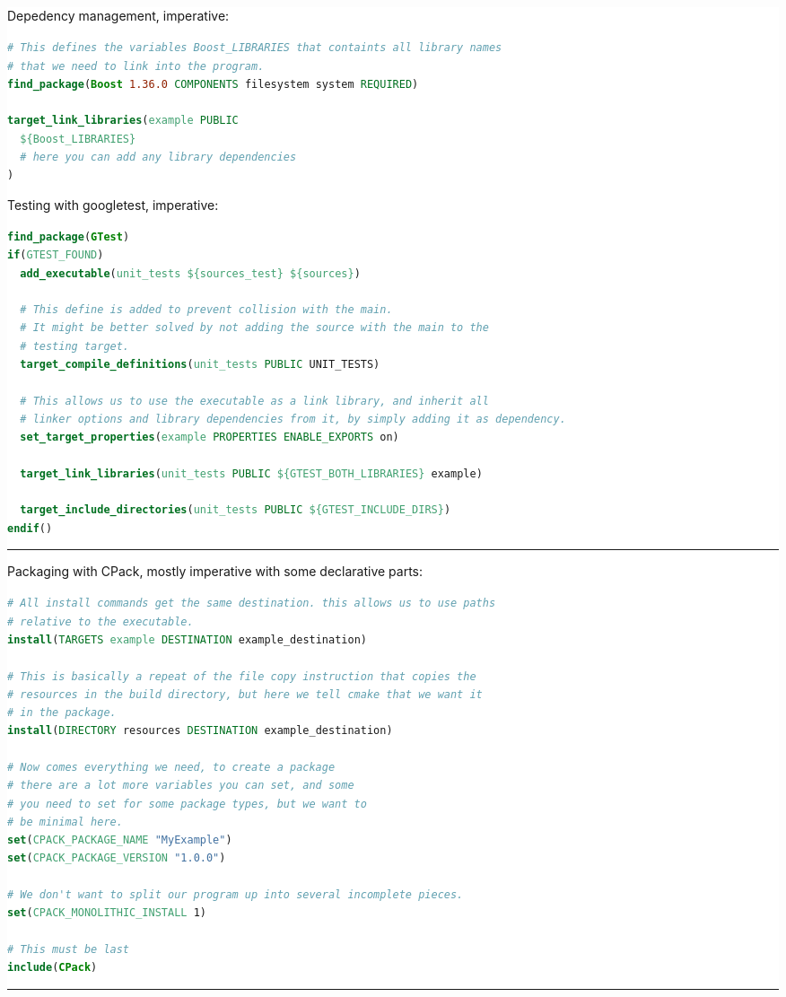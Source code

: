Depedency management, imperative:

```cmake
# This defines the variables Boost_LIBRARIES that containts all library names
# that we need to link into the program.
find_package(Boost 1.36.0 COMPONENTS filesystem system REQUIRED)

target_link_libraries(example PUBLIC
  ${Boost_LIBRARIES}
  # here you can add any library dependencies
)
```

Testing with googletest, imperative:

```cmake
find_package(GTest)
if(GTEST_FOUND)
  add_executable(unit_tests ${sources_test} ${sources})

  # This define is added to prevent collision with the main.
  # It might be better solved by not adding the source with the main to the
  # testing target.
  target_compile_definitions(unit_tests PUBLIC UNIT_TESTS)

  # This allows us to use the executable as a link library, and inherit all 
  # linker options and library dependencies from it, by simply adding it as dependency.
  set_target_properties(example PROPERTIES ENABLE_EXPORTS on)

  target_link_libraries(unit_tests PUBLIC ${GTEST_BOTH_LIBRARIES} example)

  target_include_directories(unit_tests PUBLIC ${GTEST_INCLUDE_DIRS})
endif()
```

---

Packaging with CPack, mostly imperative with some declarative parts:

```cmake
# All install commands get the same destination. this allows us to use paths
# relative to the executable.
install(TARGETS example DESTINATION example_destination)

# This is basically a repeat of the file copy instruction that copies the
# resources in the build directory, but here we tell cmake that we want it
# in the package.
install(DIRECTORY resources DESTINATION example_destination)

# Now comes everything we need, to create a package
# there are a lot more variables you can set, and some
# you need to set for some package types, but we want to
# be minimal here.
set(CPACK_PACKAGE_NAME "MyExample")
set(CPACK_PACKAGE_VERSION "1.0.0")

# We don't want to split our program up into several incomplete pieces.
set(CPACK_MONOLITHIC_INSTALL 1)

# This must be last
include(CPack)
```

---